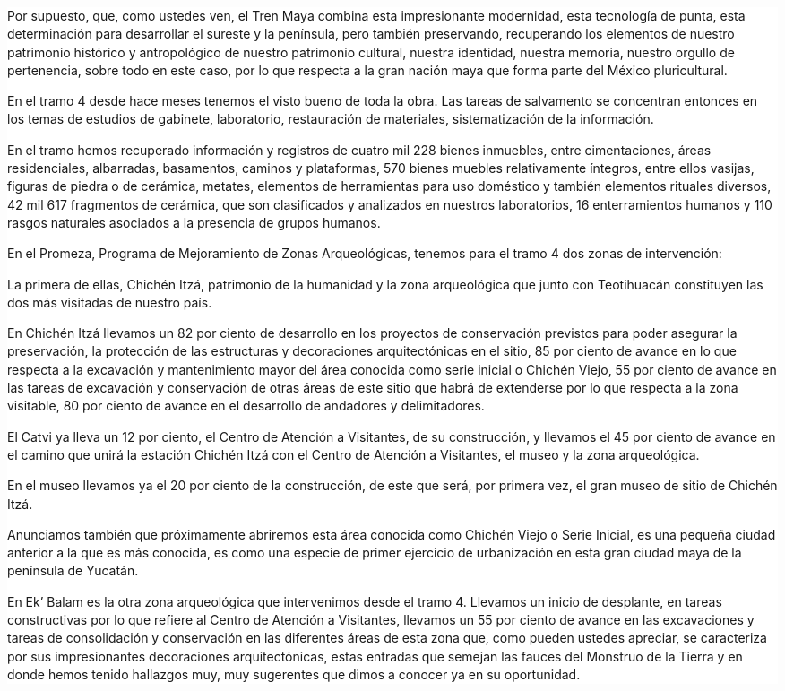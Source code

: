 Por supuesto, que, como ustedes ven, el Tren Maya combina esta impresionante
modernidad, esta tecnología de punta, esta determinación para desarrollar el
sureste y la península, pero también preservando, recuperando los elementos de
nuestro patrimonio histórico y antropológico de nuestro patrimonio cultural,
nuestra identidad, nuestra memoria, nuestro orgullo de pertenencia, sobre todo
en este caso, por lo que respecta a la gran nación maya que forma parte del
México pluricultural.

En el tramo 4 desde hace meses tenemos el visto bueno de toda la obra. Las
tareas de salvamento se concentran entonces en los temas de estudios de
gabinete, laboratorio, restauración de materiales, sistematización de la
información.

En el tramo hemos recuperado información y registros de cuatro mil 228 bienes
inmuebles, entre cimentaciones, áreas residenciales, albarradas, basamentos,
caminos y plataformas, 570 bienes muebles relativamente íntegros, entre ellos
vasijas, figuras de piedra o de cerámica, metates, elementos de herramientas
para uso doméstico y también elementos rituales diversos, 42 mil 617
fragmentos de cerámica, que son clasificados y analizados en nuestros
laboratorios, 16 enterramientos humanos y 110 rasgos naturales asociados a la
presencia de grupos humanos.

En el Promeza, Programa de Mejoramiento de Zonas Arqueológicas, tenemos para
el tramo 4 dos zonas de intervención:

La primera de ellas, Chichén Itzá, patrimonio de la humanidad y la zona
arqueológica que junto con Teotihuacán constituyen las dos más visitadas de
nuestro país.

En Chichén Itzá llevamos un 82 por ciento de desarrollo en los proyectos de
conservación previstos para poder asegurar la preservación, la protección de
las estructuras y decoraciones arquitectónicas en el sitio, 85 por ciento de
avance en lo que respecta a la excavación y mantenimiento mayor del área
conocida como serie inicial o Chichén Viejo, 55 por ciento de avance en las
tareas de excavación y conservación de otras áreas de este sitio que habrá de
extenderse por lo que respecta a la zona visitable, 80 por ciento de avance en
el desarrollo de andadores y delimitadores.

El Catvi ya lleva un 12 por ciento, el Centro de Atención a Visitantes, de su
construcción, y llevamos el 45 por ciento de avance en el camino que unirá la
estación Chichén Itzá con el Centro de Atención a Visitantes, el museo y la
zona arqueológica.

En el museo llevamos ya el 20 por ciento de la construcción, de este que será,
por primera vez, el gran museo de sitio de Chichén Itzá.

Anunciamos también que próximamente abriremos esta área conocida como Chichén
Viejo o Serie Inicial, es una pequeña ciudad anterior a la que es más
conocida, es como una especie de primer ejercicio de urbanización en esta gran
ciudad maya de la península de Yucatán.

En Ek’ Balam es la otra zona arqueológica que intervenimos desde el tramo 4.
Llevamos un inicio de desplante, en tareas constructivas por lo que refiere al
Centro de Atención a Visitantes, llevamos un 55 por ciento de avance en las
excavaciones y tareas de consolidación y conservación en las diferentes áreas
de esta zona que, como pueden ustedes apreciar, se caracteriza por sus
impresionantes decoraciones arquitectónicas, estas entradas que semejan las
fauces del Monstruo de la Tierra y en donde hemos tenido hallazgos muy, muy
sugerentes que dimos a conocer ya en su oportunidad.
